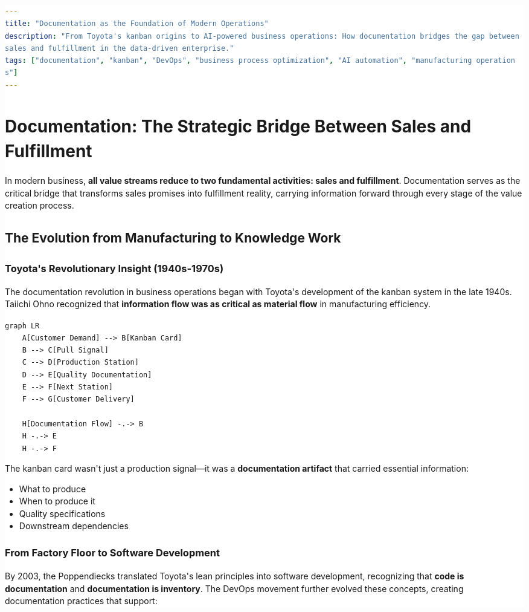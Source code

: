 ```yaml
---
title: "Documentation as the Foundation of Modern Operations"
description: "From Toyota's kanban origins to AI-powered business operations: How documentation bridges the gap between sales and fulfillment in the data-driven enterprise."
tags: ["documentation", "kanban", "DevOps", "business process optimization", "AI automation", "manufacturing operations"]
---
```


# Documentation: The Strategic Bridge Between Sales and Fulfillment

In modern business, **all value streams reduce to two fundamental activities: sales and fulfillment**. Documentation serves as the critical bridge that transforms sales promises into fulfillment reality, carrying information forward through every stage of the value creation process.

## The Evolution from Manufacturing to Knowledge Work

### Toyota's Revolutionary Insight (1940s-1970s)

The documentation revolution in business operations began with Toyota's development of the kanban system in the late 1940s. Taiichi Ohno recognized that **information flow was as critical as material flow** in manufacturing efficiency.

```mermaid
graph LR
    A[Customer Demand] --> B[Kanban Card]
    B --> C[Pull Signal]
    C --> D[Production Station]
    D --> E[Quality Documentation]
    E --> F[Next Station]
    F --> G[Customer Delivery]
    
    H[Documentation Flow] -.-> B
    H -.-> E
    H -.-> F
```

The kanban card wasn't just a production signal—it was a **documentation artifact** that carried essential information:
- What to produce
- When to produce it
- Quality specifications
- Downstream dependencies

### From Factory Floor to Software Development

By 2003, the Poppendiecks translated Toyota's lean principles into software development, recognizing that **code is documentation** and **documentation is inventory**. The DevOps movement further evolved these concepts, creating documentation practices that support:
